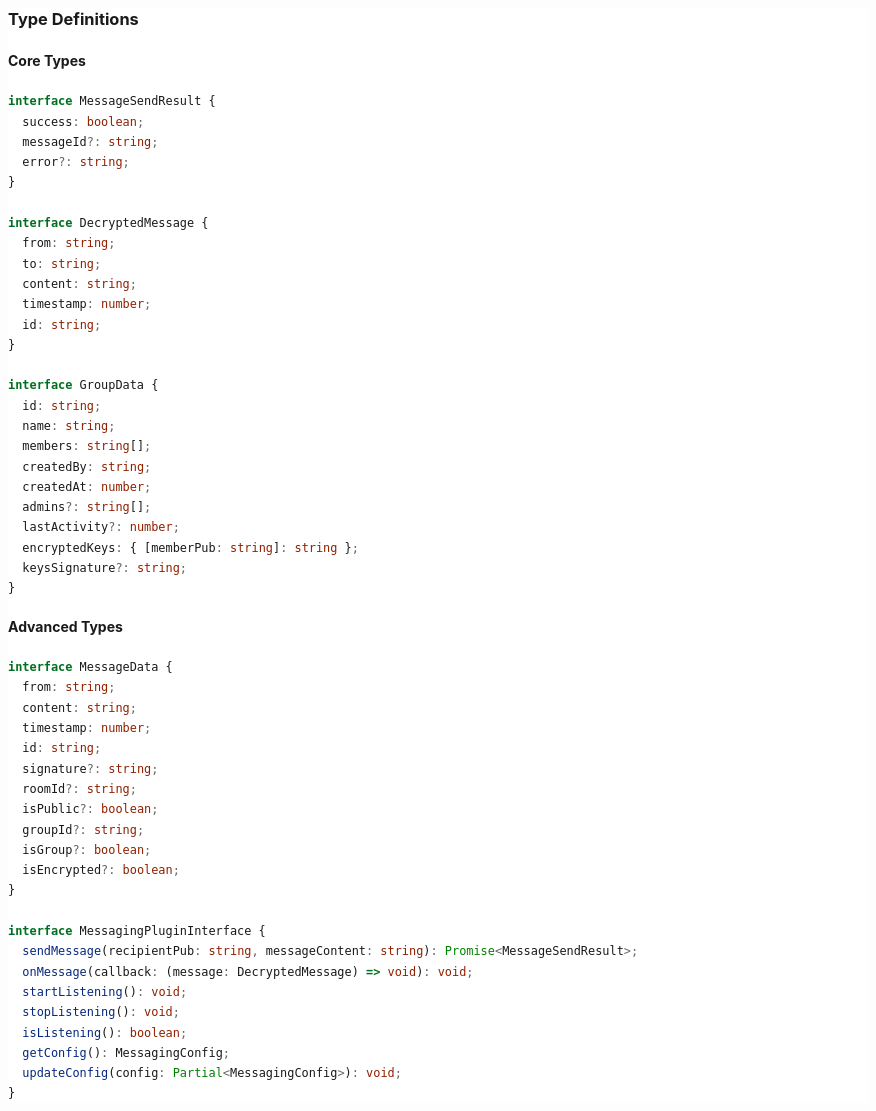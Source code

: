 ### Type Definitions

#### Core Types

```typescript
interface MessageSendResult {
  success: boolean;
  messageId?: string;
  error?: string;
}

interface DecryptedMessage {
  from: string;
  to: string;
  content: string;
  timestamp: number;
  id: string;
}

interface GroupData {
  id: string;
  name: string;
  members: string[];
  createdBy: string;
  createdAt: number;
  admins?: string[];
  lastActivity?: number;
  encryptedKeys: { [memberPub: string]: string };
  keysSignature?: string;
}
```

#### Advanced Types

```typescript
interface MessageData {
  from: string;
  content: string;
  timestamp: number;
  id: string;
  signature?: string;
  roomId?: string;
  isPublic?: boolean;
  groupId?: string;
  isGroup?: boolean;
  isEncrypted?: boolean;
}

interface MessagingPluginInterface {
  sendMessage(recipientPub: string, messageContent: string): Promise<MessageSendResult>;
  onMessage(callback: (message: DecryptedMessage) => void): void;
  startListening(): void;
  stopListening(): void;
  isListening(): boolean;
  getConfig(): MessagingConfig;
  updateConfig(config: Partial<MessagingConfig>): void;
}
```
